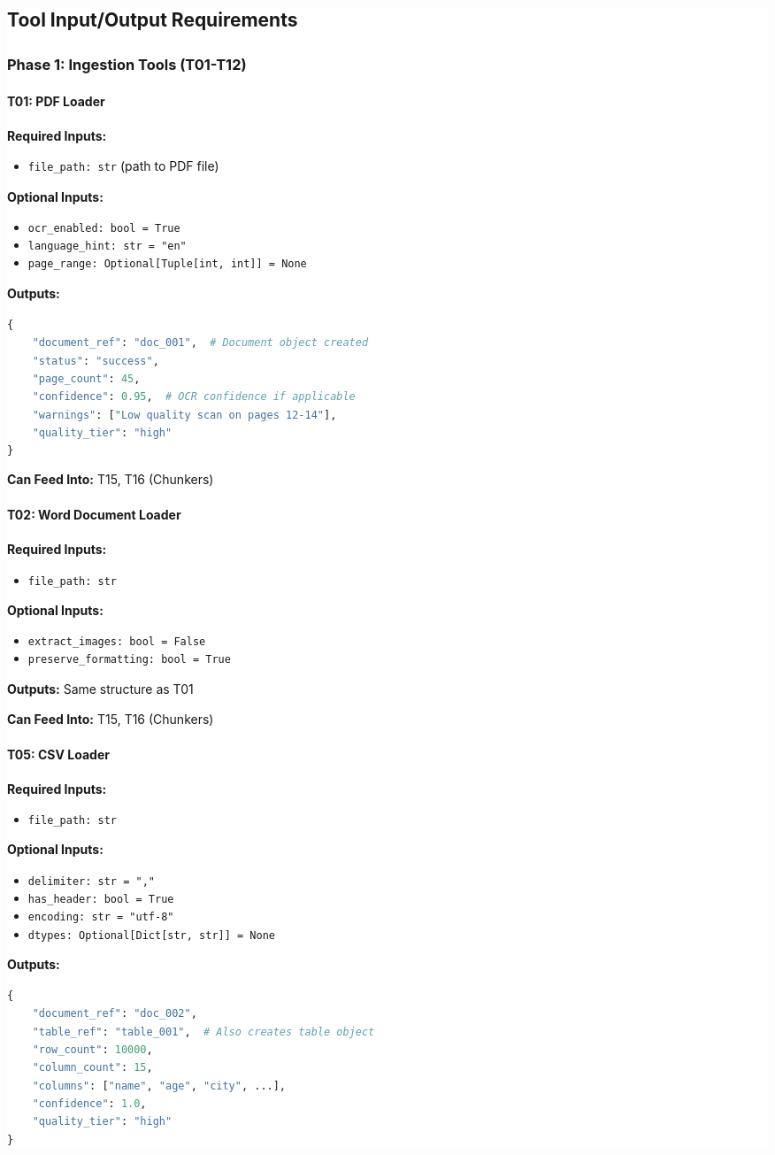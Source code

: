 ## Tool Input/Output Requirements

### Phase 1: Ingestion Tools (T01-T12)

#### T01: PDF Loader
**Required Inputs:**
- `file_path: str` (path to PDF file)

**Optional Inputs:**
- `ocr_enabled: bool = True`
- `language_hint: str = "en"`
- `page_range: Optional[Tuple[int, int]] = None`

**Outputs:**
```python
{
    "document_ref": "doc_001",  # Document object created
    "status": "success",
    "page_count": 45,
    "confidence": 0.95,  # OCR confidence if applicable
    "warnings": ["Low quality scan on pages 12-14"],
    "quality_tier": "high"
}
```

**Can Feed Into:** T15, T16 (Chunkers)

#### T02: Word Document Loader
**Required Inputs:**
- `file_path: str`

**Optional Inputs:**
- `extract_images: bool = False`
- `preserve_formatting: bool = True`

**Outputs:** Same structure as T01

**Can Feed Into:** T15, T16 (Chunkers)

#### T05: CSV Loader
**Required Inputs:**
- `file_path: str`

**Optional Inputs:**
- `delimiter: str = ","`
- `has_header: bool = True`
- `encoding: str = "utf-8"`
- `dtypes: Optional[Dict[str, str]] = None`

**Outputs:**
```python
{
    "document_ref": "doc_002",
    "table_ref": "table_001",  # Also creates table object
    "row_count": 10000,
    "column_count": 15,
    "columns": ["name", "age", "city", ...],
    "confidence": 1.0,
    "quality_tier": "high"
}
```

